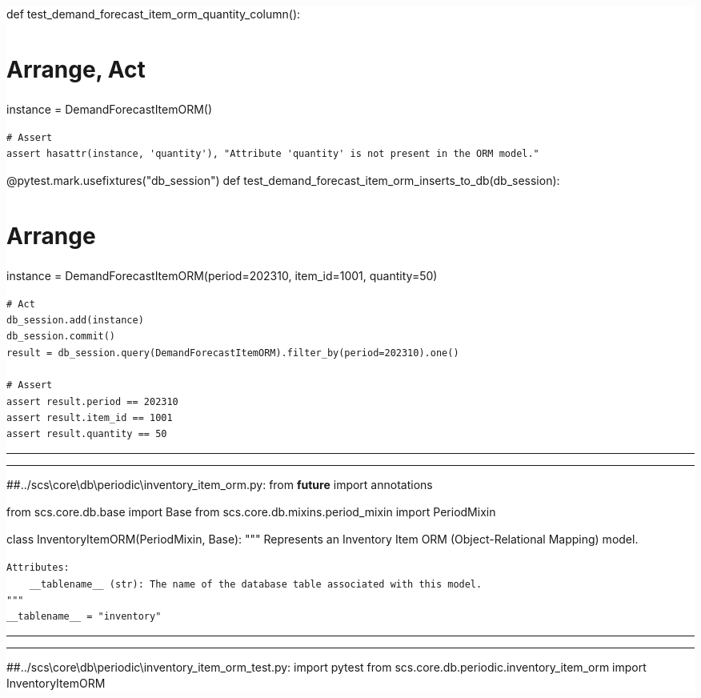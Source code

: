 def test_demand_forecast_item_orm_quantity_column():

# Arrange, Act

instance = DemandForecastItemORM()

    # Assert
    assert hasattr(instance, 'quantity'), "Attribute 'quantity' is not present in the ORM model."

@pytest.mark.usefixtures("db_session")
def test_demand_forecast_item_orm_inserts_to_db(db_session):

# Arrange

instance = DemandForecastItemORM(period=202310, item_id=1001, quantity=50)

    # Act
    db_session.add(instance)
    db_session.commit()
    result = db_session.query(DemandForecastItemORM).filter_by(period=202310).one()

    # Assert
    assert result.period == 202310
    assert result.item_id == 1001
    assert result.quantity == 50

---
---
##../scs\core\db\periodic\inventory_item_orm.py:
from __future__ import annotations

from scs.core.db.base import Base
from scs.core.db.mixins.period_mixin import PeriodMixin

class InventoryItemORM(PeriodMixin, Base):
"""
Represents an Inventory Item ORM (Object-Relational Mapping) model.

    Attributes:
        __tablename__ (str): The name of the database table associated with this model.
    """
    __tablename__ = "inventory"

---
---
##../scs\core\db\periodic\inventory_item_orm_test.py:
import pytest
from scs.core.db.periodic.inventory_item_orm import InventoryItemORM
